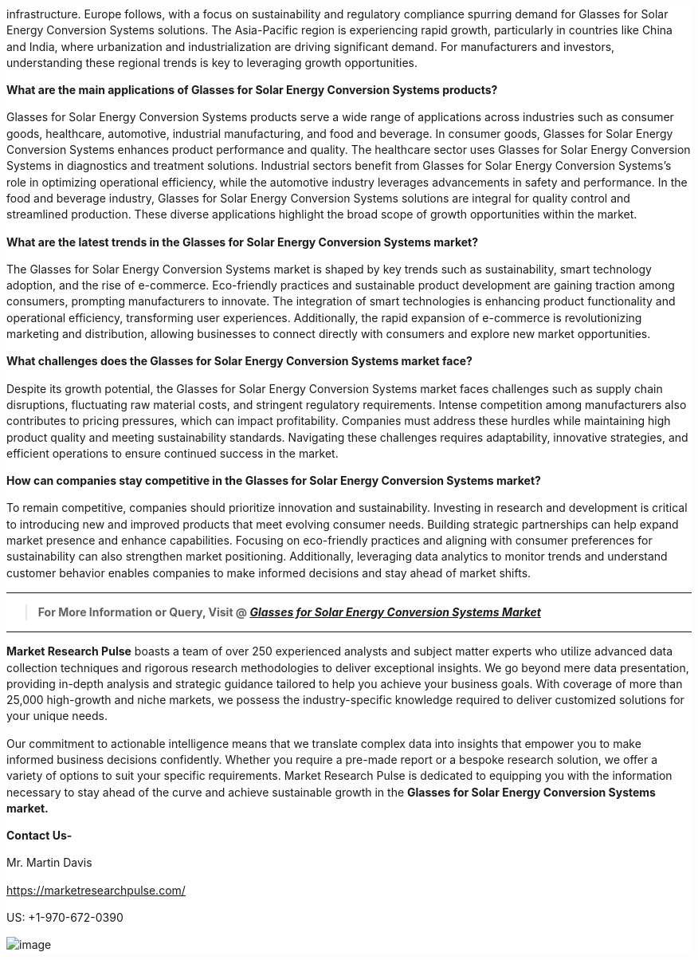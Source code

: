 infrastructure. Europe follows, with a focus on sustainability and regulatory compliance spurring demand for Glasses for Solar Energy Conversion Systems solutions. The Asia-Pacific region is experiencing rapid growth, particularly in countries like China and India, where urbanization and industrialization are driving significant demand. For manufacturers and investors, understanding these regional trends is key to leveraging growth opportunities.</p><p><strong>What are the main applications of Glasses for Solar Energy Conversion Systems products?</strong></p><p>Glasses for Solar Energy Conversion Systems products serve a wide range of applications across industries such as consumer goods, healthcare, automotive, industrial manufacturing, and food and beverage. In consumer goods, Glasses for Solar Energy Conversion Systems enhances product performance and quality. The healthcare sector uses Glasses for Solar Energy Conversion Systems in diagnostics and treatment solutions. Industrial sectors benefit from Glasses for Solar Energy Conversion Systems&rsquo;s role in optimizing operational efficiency, while the automotive industry leverages advancements in safety and performance. In the food and beverage industry, Glasses for Solar Energy Conversion Systems solutions are integral for quality control and streamlined production. These diverse applications highlight the broad scope of growth opportunities within the market.</p><p><strong>What are the latest trends in the Glasses for Solar Energy Conversion Systems market?</strong></p><p>The Glasses for Solar Energy Conversion Systems market is shaped by key trends such as sustainability, smart technology adoption, and the rise of e-commerce. Eco-friendly practices and sustainable product development are gaining traction among consumers, prompting manufacturers to innovate. The integration of smart technologies is enhancing product functionality and operational efficiency, transforming user experiences. Additionally, the rapid expansion of e-commerce is revolutionizing marketing and distribution, allowing businesses to connect directly with consumers and explore new market opportunities.</p><p><strong>What challenges does the Glasses for Solar Energy Conversion Systems market face?</strong></p><p>Despite its growth potential, the Glasses for Solar Energy Conversion Systems market faces challenges such as supply chain disruptions, fluctuating raw material costs, and stringent regulatory requirements. Intense competition among manufacturers also contributes to pricing pressures, which can impact profitability. Companies must address these hurdles while maintaining high product quality and meeting sustainability standards. Navigating these challenges requires adaptability, innovative strategies, and efficient operations to ensure continued success in the market.</p><p><strong>How can companies stay competitive in the Glasses for Solar Energy Conversion Systems market?</strong></p><p>To remain competitive, companies should prioritize innovation and sustainability. Investing in research and development is critical to introducing new and improved products that meet evolving consumer needs. Building strategic partnerships can help expand market presence and enhance capabilities. Focusing on eco-friendly practices and aligning with consumer preferences for sustainability can also strengthen market positioning. Additionally, leveraging data analytics to monitor trends and understand customer behavior enables companies to make informed decisions and stay ahead of market shifts.</p><hr /><blockquote><p><strong>For More Information or Query, Visit @&nbsp;<em><a href="https://marketresearchpulse.com/report/137028/glasses-for-solar-energy-conversion-systems-market?utm_source=Linkedin&utm_medium=028">Glasses for Solar Energy Conversion Systems Market</a></em></strong></p></blockquote><hr /><p><strong>Market Research Pulse</strong> boasts a team of over 250 experienced analysts and subject matter experts who utilize advanced data collection techniques and rigorous research methodologies to deliver exceptional insights. We go beyond mere data presentation, providing in-depth analysis and strategic guidance tailored to help you achieve your business goals. With coverage of more than 25,000 high-growth and niche markets, we possess the industry-specific knowledge required to deliver customized solutions for your unique needs.</p><p>Our commitment to actionable intelligence means that we translate complex data into insights that empower you to make informed business decisions confidently. Whether you require a pre-made report or a bespoke research solution, we offer a variety of options to suit your specific requirements. Market Research Pulse is dedicated to equipping you with the information necessary to stay ahead of the curve and achieve sustainable growth in the <strong>Glasses for Solar Energy Conversion Systems market.</strong></p><p><strong>Contact Us-</strong></p><p>Mr. Martin Davis</p><p>https://marketresearchpulse.com/</p><p>US: +1-970-672-0390</p>
![image](https://github.com/user-attachments/assets/251fa734-cbd3-4812-be69-4c35e314568b)

